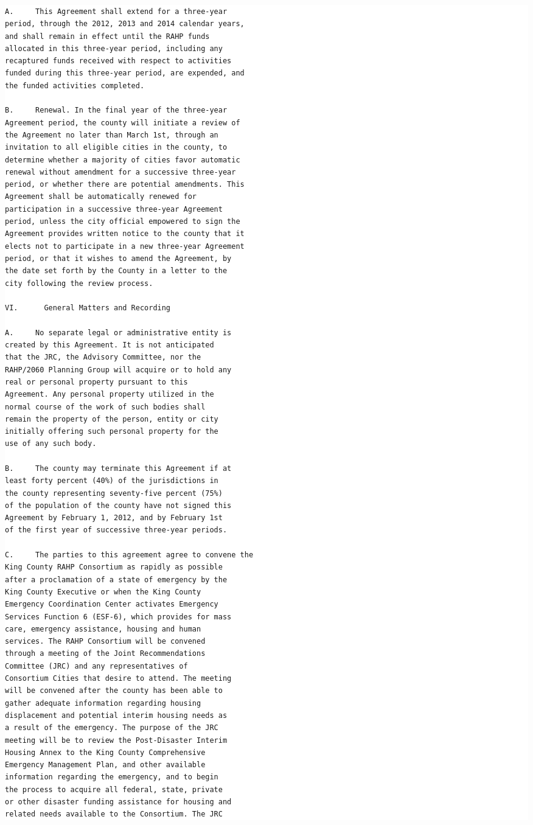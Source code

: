     A.     This Agreement shall extend for a three-year  
    period, through the 2012, 2013 and 2014 calendar years,  
    and shall remain in effect until the RAHP funds  
    allocated in this three-year period, including any  
    recaptured funds received with respect to activities  
    funded during this three-year period, are expended, and  
    the funded activities completed.  
  
    B.     Renewal. In the final year of the three-year  
    Agreement period, the county will initiate a review of  
    the Agreement no later than March 1st, through an  
    invitation to all eligible cities in the county, to  
    determine whether a majority of cities favor automatic  
    renewal without amendment for a successive three-year  
    period, or whether there are potential amendments. This  
    Agreement shall be automatically renewed for  
    participation in a successive three-year Agreement  
    period, unless the city official empowered to sign the  
    Agreement provides written notice to the county that it  
    elects not to participate in a new three-year Agreement  
    period, or that it wishes to amend the Agreement, by  
    the date set forth by the County in a letter to the  
    city following the review process.  
  
    VI.      General Matters and Recording   
  
    A.     No separate legal or administrative entity is  
    created by this Agreement. It is not anticipated  
    that the JRC, the Advisory Committee, nor the  
    RAHP/2060 Planning Group will acquire or to hold any  
    real or personal property pursuant to this  
    Agreement. Any personal property utilized in the  
    normal course of the work of such bodies shall  
    remain the property of the person, entity or city  
    initially offering such personal property for the  
    use of any such body.  
  
    B.     The county may terminate this Agreement if at  
    least forty percent (40%) of the jurisdictions in  
    the county representing seventy-five percent (75%)  
    of the population of the county have not signed this  
    Agreement by February 1, 2012, and by February 1st  
    of the first year of successive three-year periods.  
  
    C.     The parties to this agreement agree to convene the  
    King County RAHP Consortium as rapidly as possible  
    after a proclamation of a state of emergency by the  
    King County Executive or when the King County  
    Emergency Coordination Center activates Emergency  
    Services Function 6 (ESF-6), which provides for mass  
    care, emergency assistance, housing and human  
    services. The RAHP Consortium will be convened  
    through a meeting of the Joint Recommendations  
    Committee (JRC) and any representatives of  
    Consortium Cities that desire to attend. The meeting  
    will be convened after the county has been able to  
    gather adequate information regarding housing  
    displacement and potential interim housing needs as  
    a result of the emergency. The purpose of the JRC  
    meeting will be to review the Post-Disaster Interim  
    Housing Annex to the King County Comprehensive  
    Emergency Management Plan, and other available  
    information regarding the emergency, and to begin  
    the process to acquire all federal, state, private  
    or other disaster funding assistance for housing and  
    related needs available to the Consortium. The JRC  